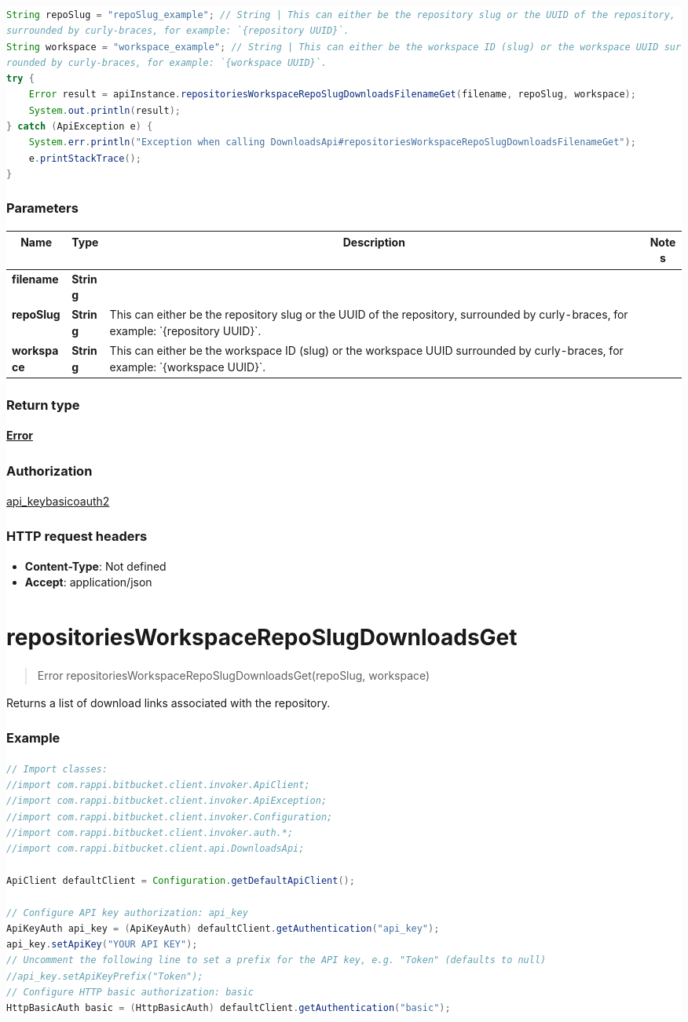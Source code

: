 ```java
String repoSlug = "repoSlug_example"; // String | This can either be the repository slug or the UUID of the repository, surrounded by curly-braces, for example: `{repository UUID}`. 
String workspace = "workspace_example"; // String | This can either be the workspace ID (slug) or the workspace UUID surrounded by curly-braces, for example: `{workspace UUID}`. 
try {
    Error result = apiInstance.repositoriesWorkspaceRepoSlugDownloadsFilenameGet(filename, repoSlug, workspace);
    System.out.println(result);
} catch (ApiException e) {
    System.err.println("Exception when calling DownloadsApi#repositoriesWorkspaceRepoSlugDownloadsFilenameGet");
    e.printStackTrace();
}
```

### Parameters

Name | Type | Description  | Notes
------------- | ------------- | ------------- | -------------
 **filename** | **String**|  |
 **repoSlug** | **String**| This can either be the repository slug or the UUID of the repository, surrounded by curly-braces, for example: &#x60;{repository UUID}&#x60;.  |
 **workspace** | **String**| This can either be the workspace ID (slug) or the workspace UUID surrounded by curly-braces, for example: &#x60;{workspace UUID}&#x60;.  |

### Return type

[**Error**](Error.md)

### Authorization

[api_key](../README.md#api_key)[basic](../README.md#basic)[oauth2](../README.md#oauth2)

### HTTP request headers

 - **Content-Type**: Not defined
 - **Accept**: application/json

<a name="repositoriesWorkspaceRepoSlugDownloadsGet"></a>
# **repositoriesWorkspaceRepoSlugDownloadsGet**
> Error repositoriesWorkspaceRepoSlugDownloadsGet(repoSlug, workspace)



Returns a list of download links associated with the repository.

### Example
```java
// Import classes:
//import com.rappi.bitbucket.client.invoker.ApiClient;
//import com.rappi.bitbucket.client.invoker.ApiException;
//import com.rappi.bitbucket.client.invoker.Configuration;
//import com.rappi.bitbucket.client.invoker.auth.*;
//import com.rappi.bitbucket.client.api.DownloadsApi;

ApiClient defaultClient = Configuration.getDefaultApiClient();

// Configure API key authorization: api_key
ApiKeyAuth api_key = (ApiKeyAuth) defaultClient.getAuthentication("api_key");
api_key.setApiKey("YOUR API KEY");
// Uncomment the following line to set a prefix for the API key, e.g. "Token" (defaults to null)
//api_key.setApiKeyPrefix("Token");
// Configure HTTP basic authorization: basic
HttpBasicAuth basic = (HttpBasicAuth) defaultClient.getAuthentication("basic");
```